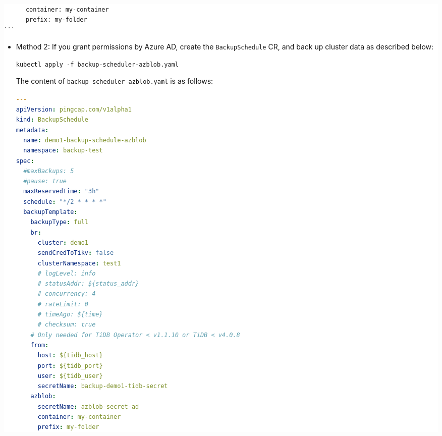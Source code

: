           container: my-container
          prefix: my-folder
    ```

+ Method 2: If you grant permissions by Azure AD, create the `BackupSchedule` CR, and back up cluster data as described below:

    
    ```shell
    kubectl apply -f backup-scheduler-azblob.yaml
    ```

    The content of `backup-scheduler-azblob.yaml` is as follows:

    
    ```yaml
    ---
    apiVersion: pingcap.com/v1alpha1
    kind: BackupSchedule
    metadata:
      name: demo1-backup-schedule-azblob
      namespace: backup-test
    spec:
      #maxBackups: 5
      #pause: true
      maxReservedTime: "3h"
      schedule: "*/2 * * * *"
      backupTemplate:
        backupType: full
        br:
          cluster: demo1
          sendCredToTikv: false
          clusterNamespace: test1
          # logLevel: info
          # statusAddr: ${status_addr}
          # concurrency: 4
          # rateLimit: 0
          # timeAgo: ${time}
          # checksum: true
        # Only needed for TiDB Operator < v1.1.10 or TiDB < v4.0.8
        from:
          host: ${tidb_host}
          port: ${tidb_port}
          user: ${tidb_user}
          secretName: backup-demo1-tidb-secret
        azblob:
          secretName: azblob-secret-ad
          container: my-container
          prefix: my-folder
    ```
